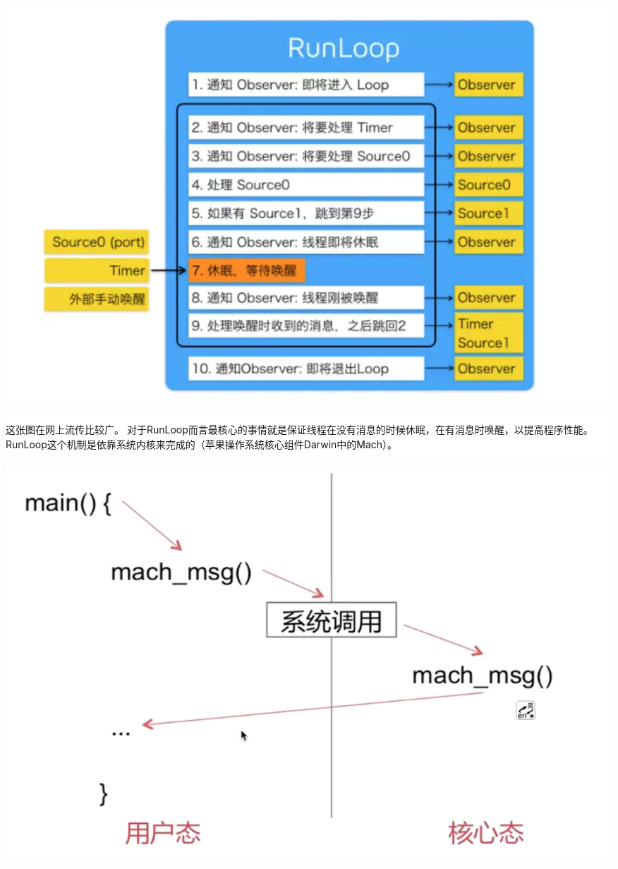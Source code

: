 ![image-20210220143108110](images/image-20210220143108110.png)

这张图在网上流传比较广。
 对于RunLoop而言最核心的事情就是保证线程在没有消息的时候休眠，在有消息时唤醒，以提高程序性能。RunLoop这个机制是依靠系统内核来完成的（苹果操作系统核心组件Darwin中的Mach）。

![image-20210220143231967](images/image-20210220143231967.png)
